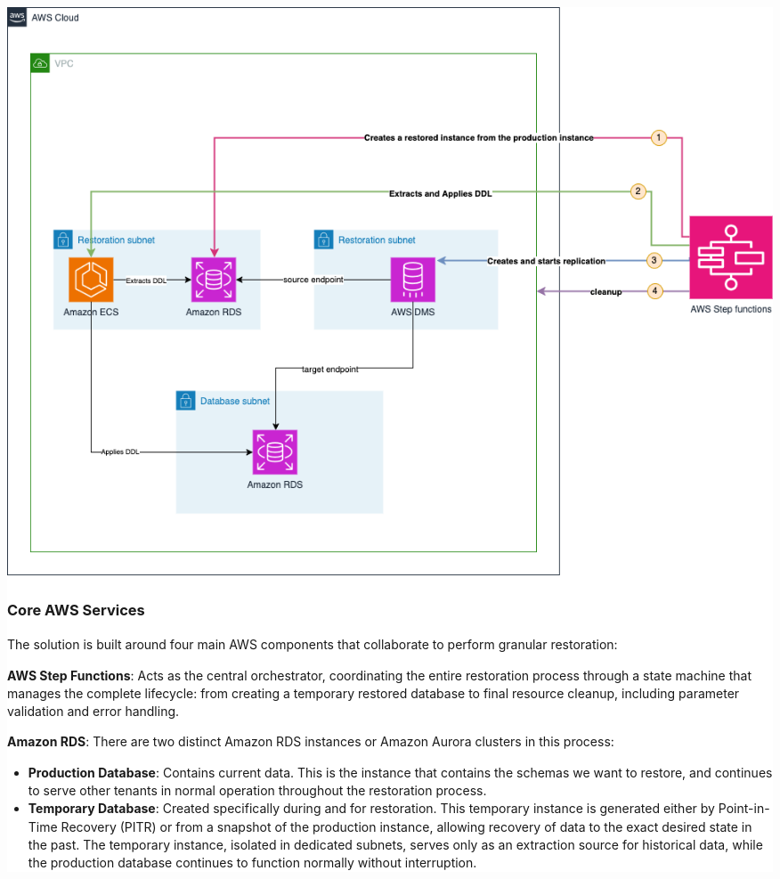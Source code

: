 ![Architecture Diagram](./architectures/architecture.png)

### Core AWS Services

The solution is built around four main AWS components that collaborate to perform granular restoration:

**AWS Step Functions**: Acts as the central orchestrator, coordinating the entire restoration process through a state machine that manages the complete lifecycle: from creating a temporary restored database to final resource cleanup, including parameter validation and error handling.

**Amazon RDS**: There are two distinct Amazon RDS instances or Amazon Aurora clusters in this process:

- **Production Database**: Contains current data. This is the instance that contains the schemas we want to restore, and continues to serve other tenants in normal operation throughout the restoration process.
- **Temporary Database**: Created specifically during and for restoration. This temporary instance is generated either by Point-in-Time Recovery (PITR) or from a snapshot of the production instance, allowing recovery of data to the exact desired state in the past. The temporary instance, isolated in dedicated subnets, serves only as an extraction source for historical data, while the production database continues to function normally without interruption.
